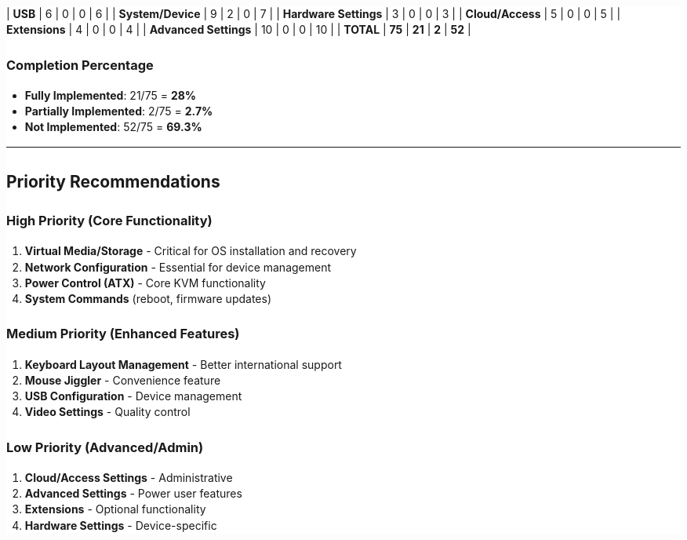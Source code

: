 | **USB** | 6 | 0 | 0 | 6 |
| **System/Device** | 9 | 2 | 0 | 7 |
| **Hardware Settings** | 3 | 0 | 0 | 3 |
| **Cloud/Access** | 5 | 0 | 0 | 5 |
| **Extensions** | 4 | 0 | 0 | 4 |
| **Advanced Settings** | 10 | 0 | 0 | 10 |
| **TOTAL** | **75** | **21** | **2** | **52** |

### Completion Percentage
- **Fully Implemented**: 21/75 = **28%**
- **Partially Implemented**: 2/75 = **2.7%**
- **Not Implemented**: 52/75 = **69.3%**

---

## Priority Recommendations

### High Priority (Core Functionality)
1. **Virtual Media/Storage** - Critical for OS installation and recovery
2. **Network Configuration** - Essential for device management
3. **Power Control (ATX)** - Core KVM functionality
4. **System Commands** (reboot, firmware updates)

### Medium Priority (Enhanced Features)
1. **Keyboard Layout Management** - Better international support
2. **Mouse Jiggler** - Convenience feature
3. **USB Configuration** - Device management
4. **Video Settings** - Quality control

### Low Priority (Advanced/Admin)
1. **Cloud/Access Settings** - Administrative
2. **Advanced Settings** - Power user features
3. **Extensions** - Optional functionality
4. **Hardware Settings** - Device-specific

